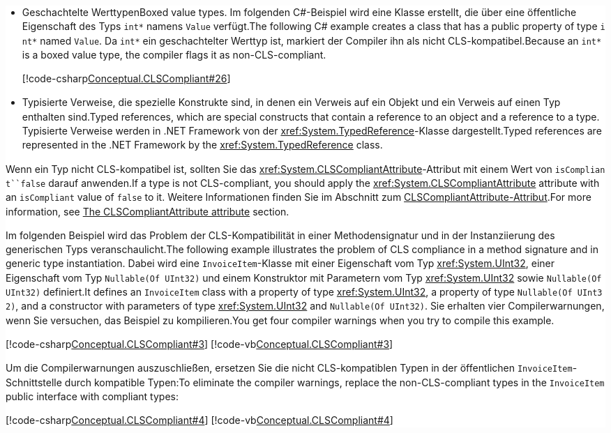 - <span data-ttu-id="4553e-410">Geschachtelte Werttypen</span><span class="sxs-lookup"><span data-stu-id="4553e-410">Boxed value types.</span></span> <span data-ttu-id="4553e-411">Im folgenden C#-Beispiel wird eine Klasse erstellt, die über eine öffentliche Eigenschaft des Typs `int*` namens `Value` verfügt.</span><span class="sxs-lookup"><span data-stu-id="4553e-411">The following C# example creates a class that has a public property of type `int*` named `Value`.</span></span> <span data-ttu-id="4553e-412">Da `int*` ein geschachtelter Werttyp ist, markiert der Compiler ihn als nicht CLS-kompatibel.</span><span class="sxs-lookup"><span data-stu-id="4553e-412">Because an `int*` is a boxed value type, the compiler flags it as non-CLS-compliant.</span></span>

  [!code-csharp[Conceptual.CLSCompliant#26](../../samples/snippets/csharp/VS_Snippets_CLR/conceptual.clscompliant/cs/box2.cs#26)]

- <span data-ttu-id="4553e-413">Typisierte Verweise, die spezielle Konstrukte sind, in denen ein Verweis auf ein Objekt und ein Verweis auf einen Typ enthalten sind.</span><span class="sxs-lookup"><span data-stu-id="4553e-413">Typed references, which are special constructs that contain a reference to an object and a reference to a type.</span></span> <span data-ttu-id="4553e-414">Typisierte Verweise werden in .NET Framework von der <xref:System.TypedReference>-Klasse dargestellt.</span><span class="sxs-lookup"><span data-stu-id="4553e-414">Typed references are represented in the .NET Framework by the <xref:System.TypedReference> class.</span></span>

<span data-ttu-id="4553e-415">Wenn ein Typ nicht CLS-kompatibel ist, sollten Sie das <xref:System.CLSCompliantAttribute>-Attribut mit einem Wert von `isCompliant``false` darauf anwenden.</span><span class="sxs-lookup"><span data-stu-id="4553e-415">If a type is not CLS-compliant, you should apply the <xref:System.CLSCompliantAttribute> attribute with an `isCompliant` value of `false` to it.</span></span> <span data-ttu-id="4553e-416">Weitere Informationen finden Sie im Abschnitt zum [CLSCompliantAttribute-Attribut](#CLSAttribute).</span><span class="sxs-lookup"><span data-stu-id="4553e-416">For more information, see [The CLSCompliantAttribute attribute](#CLSAttribute) section.</span></span>

<span data-ttu-id="4553e-417">Im folgenden Beispiel wird das Problem der CLS-Kompatibilität in einer Methodensignatur und in der Instanziierung des generischen Typs veranschaulicht.</span><span class="sxs-lookup"><span data-stu-id="4553e-417">The following example illustrates the problem of CLS compliance in a method signature and in generic type instantiation.</span></span> <span data-ttu-id="4553e-418">Dabei wird eine `InvoiceItem`-Klasse mit einer Eigenschaft vom Typ <xref:System.UInt32>, einer Eigenschaft vom Typ `Nullable(Of UInt32)` und einem Konstruktor mit Parametern vom Typ <xref:System.UInt32> sowie `Nullable(Of UInt32)` definiert.</span><span class="sxs-lookup"><span data-stu-id="4553e-418">It defines an `InvoiceItem` class with a property of type <xref:System.UInt32>, a property of type `Nullable(Of UInt32)`, and a constructor with parameters of type <xref:System.UInt32> and `Nullable(Of UInt32)`.</span></span> <span data-ttu-id="4553e-419">Sie erhalten vier Compilerwarnungen, wenn Sie versuchen, das Beispiel zu kompilieren.</span><span class="sxs-lookup"><span data-stu-id="4553e-419">You get four compiler warnings when you try to compile this example.</span></span>

[!code-csharp[Conceptual.CLSCompliant#3](../../samples/snippets/csharp/VS_Snippets_CLR/conceptual.clscompliant/cs/type1.cs#3)]
[!code-vb[Conceptual.CLSCompliant#3](../../samples/snippets/visualbasic/VS_Snippets_CLR/conceptual.clscompliant/vb/type1.vb#3)]

<span data-ttu-id="4553e-420">Um die Compilerwarnungen auszuschließen, ersetzen Sie die nicht CLS-kompatiblen Typen in der öffentlichen `InvoiceItem`-Schnittstelle durch kompatible Typen:</span><span class="sxs-lookup"><span data-stu-id="4553e-420">To eliminate the compiler warnings, replace the non-CLS-compliant types in the `InvoiceItem` public interface with compliant types:</span></span>

[!code-csharp[Conceptual.CLSCompliant#4](../../samples/snippets/csharp/VS_Snippets_CLR/conceptual.clscompliant/cs/type2.cs#4)]
[!code-vb[Conceptual.CLSCompliant#4](../../samples/snippets/visualbasic/VS_Snippets_CLR/conceptual.clscompliant/vb/type2.vb#4)]
